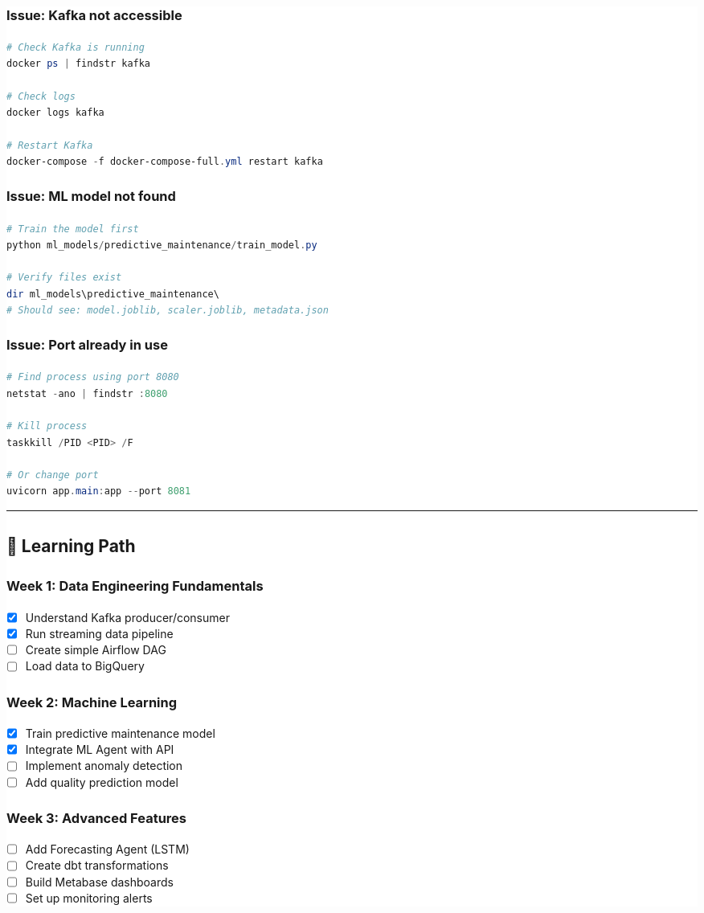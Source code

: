 ### Issue: Kafka not accessible
```powershell
# Check Kafka is running
docker ps | findstr kafka

# Check logs
docker logs kafka

# Restart Kafka
docker-compose -f docker-compose-full.yml restart kafka
```

### Issue: ML model not found
```powershell
# Train the model first
python ml_models/predictive_maintenance/train_model.py

# Verify files exist
dir ml_models\predictive_maintenance\
# Should see: model.joblib, scaler.joblib, metadata.json
```

### Issue: Port already in use
```powershell
# Find process using port 8080
netstat -ano | findstr :8080

# Kill process
taskkill /PID <PID> /F

# Or change port
uvicorn app.main:app --port 8081
```

---

## 📖 Learning Path

### Week 1: Data Engineering Fundamentals
- [x] Understand Kafka producer/consumer
- [x] Run streaming data pipeline
- [ ] Create simple Airflow DAG
- [ ] Load data to BigQuery

### Week 2: Machine Learning
- [x] Train predictive maintenance model
- [x] Integrate ML Agent with API
- [ ] Implement anomaly detection
- [ ] Add quality prediction model

### Week 3: Advanced Features
- [ ] Add Forecasting Agent (LSTM)
- [ ] Create dbt transformations
- [ ] Build Metabase dashboards
- [ ] Set up monitoring alerts
